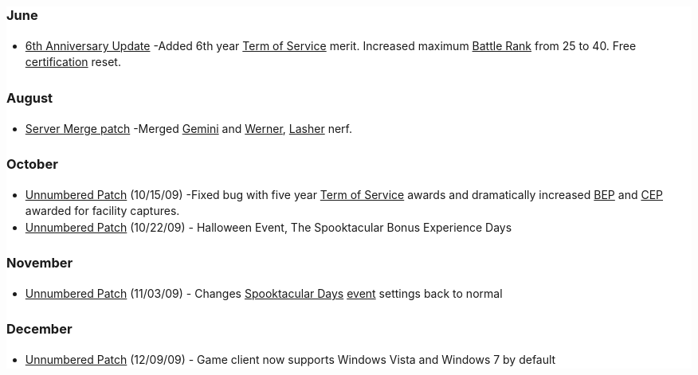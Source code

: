 ### June

- [6th Anniversary Update](6th_Anniversary_Update.md "wikilink") -Added
  6th year [Term of Service](Term_of_Service.md "wikilink") merit.
  Increased maximum [Battle Rank](Battle_Rank.md "wikilink") from 25
  to 40. Free [certification](certification.md "wikilink") reset.

### August

- [Server Merge
  patch](</Unnumbered_Patches#Server_Merge_and_Lasher_nerf_(08/25/2009)> "wikilink")
  -Merged [Gemini](Gemini.md "wikilink") and [Werner](Werner.md "wikilink"),
  [Lasher](Lasher.md "wikilink") nerf.

### October

- [Unnumbered Patch](Unnumbered_Patches.md "wikilink") (10/15/09) -Fixed
  bug with five year [Term of Service](Term_of_Service.md "wikilink")
  awards and dramatically increased [BEP](BEP.md "wikilink") and
  [CEP](CEP.md "wikilink") awarded for facility captures.
- [Unnumbered Patch](Unnumbered_Patches.md "wikilink") (10/22/09) -
  Halloween Event, The Spooktacular Bonus Experience Days

### November

- [Unnumbered Patch](Unnumbered_Patches.md "wikilink") (11/03/09) -
  Changes [Spooktacular Days](Spooktacular_Days.md "wikilink")
  [event](event.md "wikilink") settings back to normal

### December

- [Unnumbered Patch](Unnumbered_Patches.md "wikilink") (12/09/09) - Game
  client now supports Windows Vista and Windows 7 by default
